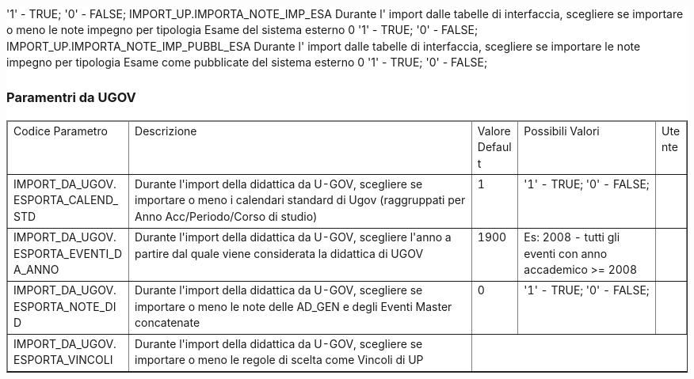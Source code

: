 <td>'1' - TRUE; '0' - FALSE;</td>
<td>  
</td>
</tr><tr>
<td> IMPORT_UP.IMPORTA_NOTE_IMP_ESA</td>
<td>Durante l' import dalle tabelle di interfaccia, scegliere se importare o meno le note impegno per tipologia Esame del sistema esterno</td>
<td>0</td>
<td>'1' - TRUE; '0' - FALSE;</td>
<td>  
</td>
</tr><tr>
<td> IMPORT_UP.IMPORTA_NOTE_IMP_PUBBL_ESA</td>
<td>Durante l' import dalle tabelle di interfaccia, scegliere se importare le note impegno per tipologia Esame come pubblicate del sistema esterno</td>
<td>0</td>
<td>'1' - TRUE; '0' - FALSE;</td>
<td>  
</td>
</tr>
</table>

  
  
  
  



### Paramentri da UGOV

<table border="1" cellspacing="0" cellpadding="1">
<thead><tr>
<td>Codice Parametro</td>
<td>Descrizione</td>
<td>Valore Default</td>
<td>Possibili Valori </td>
<td>Utente</td>
</tr></thead>
</tr><tr>
<td> IMPORT_DA_UGOV.ESPORTA_CALEND_STD</td>
<td>Durante l'import della didattica da U-GOV, scegliere se importare o meno i calendari standard di Ugov (raggruppati per Anno Acc/Periodo/Corso di studio)</td>
<td>1</td>
<td>'1' - TRUE; '0' - FALSE;</td>
<td>  
</td>
</tr><tr>
<td> IMPORT_DA_UGOV.ESPORTA_EVENTI_DA_ANNO</td>
<td>Durante l'import della didattica da U-GOV, scegliere l'anno a partire dal quale viene considerata la didattica di UGOV</td>
<td>1900</td>
<td>Es: 2008 - tutti gli eventi con anno accademico >= 2008</td>
<td>  
</td>
</tr><tr>
<td> IMPORT_DA_UGOV.ESPORTA_NOTE_DID</td>
<td>Durante l'import della didattica da U-GOV, scegliere se importare o meno le note delle AD_GEN e degli Eventi Master concatenate</td>
<td>0</td>
<td>'1' - TRUE; '0' - FALSE;</td>
<td>  
</td>
</tr><tr>
<td> IMPORT_DA_UGOV.ESPORTA_VINCOLI</td>
<td>Durante l'import della didattica da U-GOV, scegliere se importare o meno le regole di scelta come Vincoli di UP</td>
